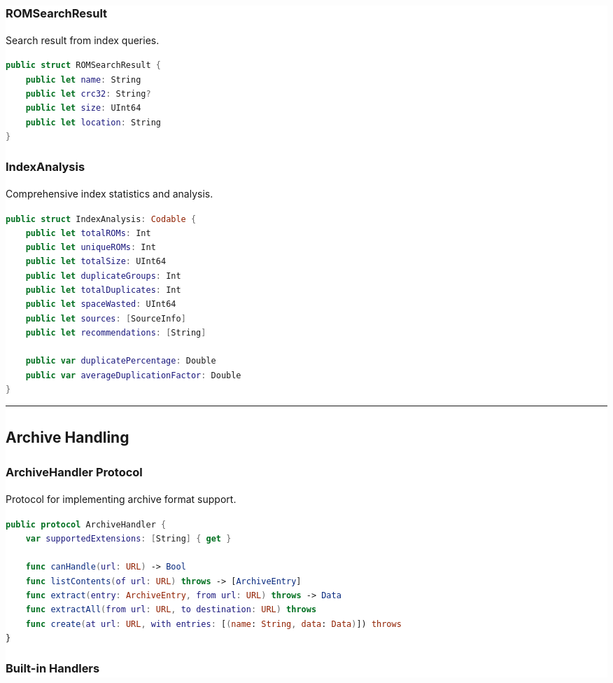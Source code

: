 ### ROMSearchResult
Search result from index queries.

```swift
public struct ROMSearchResult {
    public let name: String
    public let crc32: String?
    public let size: UInt64
    public let location: String
}
```

### IndexAnalysis
Comprehensive index statistics and analysis.

```swift
public struct IndexAnalysis: Codable {
    public let totalROMs: Int
    public let uniqueROMs: Int
    public let totalSize: UInt64
    public let duplicateGroups: Int
    public let totalDuplicates: Int
    public let spaceWasted: UInt64
    public let sources: [SourceInfo]
    public let recommendations: [String]
    
    public var duplicatePercentage: Double
    public var averageDuplicationFactor: Double
}
```

---

## Archive Handling

### ArchiveHandler Protocol

Protocol for implementing archive format support.

```swift
public protocol ArchiveHandler {
    var supportedExtensions: [String] { get }
    
    func canHandle(url: URL) -> Bool
    func listContents(of url: URL) throws -> [ArchiveEntry]
    func extract(entry: ArchiveEntry, from url: URL) throws -> Data
    func extractAll(from url: URL, to destination: URL) throws
    func create(at url: URL, with entries: [(name: String, data: Data)]) throws
}
```

### Built-in Handlers
